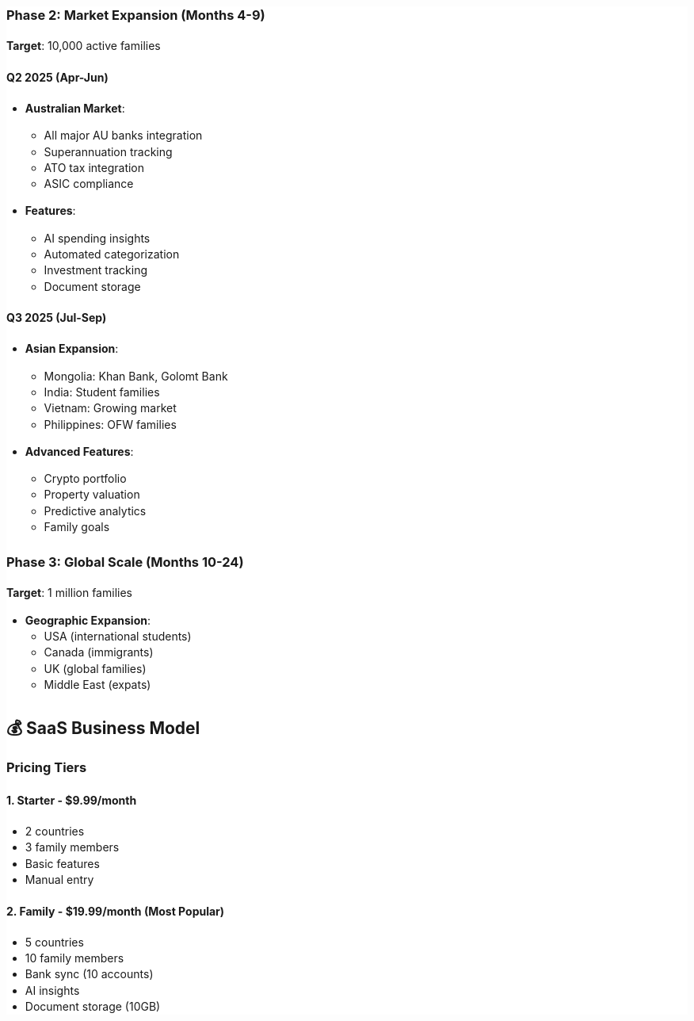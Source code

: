 ### Phase 2: Market Expansion (Months 4-9)
**Target**: 10,000 active families

#### Q2 2025 (Apr-Jun)
- **Australian Market**:
  - All major AU banks integration
  - Superannuation tracking
  - ATO tax integration
  - ASIC compliance

- **Features**:
  - AI spending insights
  - Automated categorization
  - Investment tracking
  - Document storage

#### Q3 2025 (Jul-Sep)
- **Asian Expansion**:
  - Mongolia: Khan Bank, Golomt Bank
  - India: Student families
  - Vietnam: Growing market
  - Philippines: OFW families

- **Advanced Features**:
  - Crypto portfolio
  - Property valuation
  - Predictive analytics
  - Family goals

### Phase 3: Global Scale (Months 10-24)
**Target**: 1 million families

- **Geographic Expansion**:
  - USA (international students)
  - Canada (immigrants)
  - UK (global families)
  - Middle East (expats)

## 💰 SaaS Business Model

### Pricing Tiers

#### 1. **Starter** - $9.99/month
- 2 countries
- 3 family members
- Basic features
- Manual entry

#### 2. **Family** - $19.99/month (Most Popular)
- 5 countries
- 10 family members
- Bank sync (10 accounts)
- AI insights
- Document storage (10GB)
